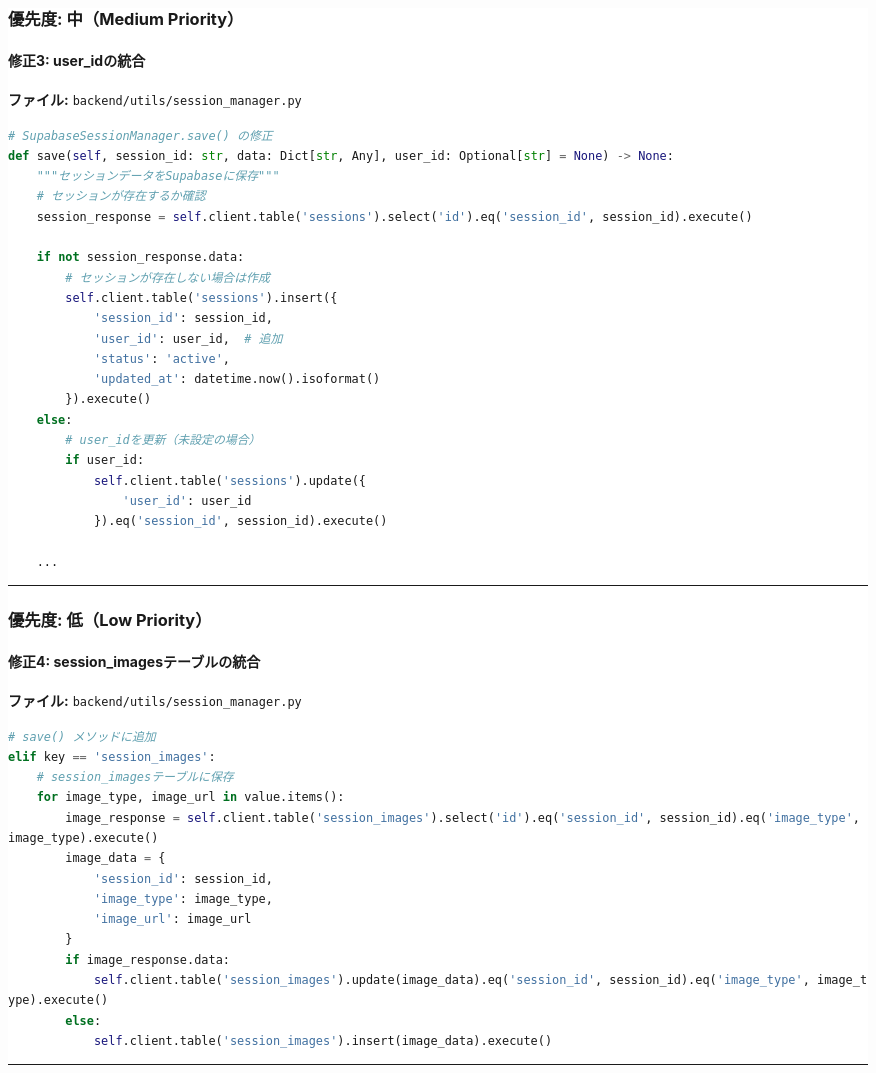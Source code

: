 
### 優先度: 中（Medium Priority）

#### 修正3: user_idの統合

**ファイル:** `backend/utils/session_manager.py`

```python
# SupabaseSessionManager.save() の修正
def save(self, session_id: str, data: Dict[str, Any], user_id: Optional[str] = None) -> None:
    """セッションデータをSupabaseに保存"""
    # セッションが存在するか確認
    session_response = self.client.table('sessions').select('id').eq('session_id', session_id).execute()

    if not session_response.data:
        # セッションが存在しない場合は作成
        self.client.table('sessions').insert({
            'session_id': session_id,
            'user_id': user_id,  # 追加
            'status': 'active',
            'updated_at': datetime.now().isoformat()
        }).execute()
    else:
        # user_idを更新（未設定の場合）
        if user_id:
            self.client.table('sessions').update({
                'user_id': user_id
            }).eq('session_id', session_id).execute()

    ...
```

---

### 優先度: 低（Low Priority）

#### 修正4: session_imagesテーブルの統合

**ファイル:** `backend/utils/session_manager.py`

```python
# save() メソッドに追加
elif key == 'session_images':
    # session_imagesテーブルに保存
    for image_type, image_url in value.items():
        image_response = self.client.table('session_images').select('id').eq('session_id', session_id).eq('image_type', image_type).execute()
        image_data = {
            'session_id': session_id,
            'image_type': image_type,
            'image_url': image_url
        }
        if image_response.data:
            self.client.table('session_images').update(image_data).eq('session_id', session_id).eq('image_type', image_type).execute()
        else:
            self.client.table('session_images').insert(image_data).execute()
```

---